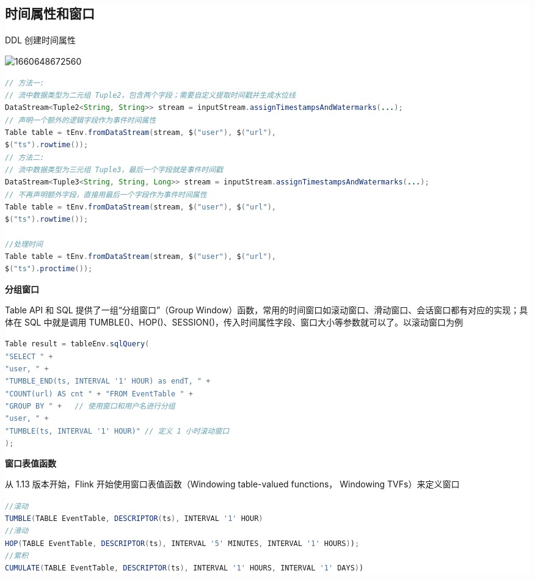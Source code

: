 

## 时间属性和窗口

DDL 创建时间属性

![1660648672560](https://gitee.com/it-wont-work/typora-cloud-map-library/raw/master/img/1660648672560.png)

```java
// 方法一:
// 流中数据类型为二元组 Tuple2，包含两个字段；需要自定义提取时间戳并生成水位线
DataStream<Tuple2<String, String>> stream = inputStream.assignTimestampsAndWatermarks(...);
// 声明一个额外的逻辑字段作为事件时间属性
Table table = tEnv.fromDataStream(stream, $("user"), $("url"),
$("ts").rowtime());
// 方法二:
// 流中数据类型为三元组 Tuple3，最后一个字段就是事件时间戳
DataStream<Tuple3<String, String, Long>> stream = inputStream.assignTimestampsAndWatermarks(...);
// 不再声明额外字段，直接用最后一个字段作为事件时间属性
Table table = tEnv.fromDataStream(stream, $("user"), $("url"),
$("ts").rowtime());

//处理时间
Table table = tEnv.fromDataStream(stream, $("user"), $("url"),
$("ts").proctime());
```



**分组窗口**

Table API 和 SQL 提供了一组“分组窗口”（Group Window）函数，常用的时间窗口如滚动窗口、滑动窗口、会话窗口都有对应的实现；具体在 SQL 中就是调用 TUMBLE()、HOP()、SESSION()，传入时间属性字段、窗口大小等参数就可以了。以滚动窗口为例

```java
Table result = tableEnv.sqlQuery(
"SELECT " +
"user, " +
"TUMBLE_END(ts, INTERVAL '1' HOUR) as endT, " +
"COUNT(url) AS cnt " + "FROM EventTable " +
"GROUP BY " +	// 使用窗口和用户名进行分组
"user, " +
"TUMBLE(ts, INTERVAL '1' HOUR)" // 定义 1 小时滚动窗口
);
```



**窗口表值函数**

从 1.13 版本开始，Flink 开始使用窗口表值函数（Windowing table-valued functions， Windowing  TVFs）来定义窗口

```java
//滚动
TUMBLE(TABLE EventTable, DESCRIPTOR(ts), INTERVAL '1' HOUR)
//滑动
HOP(TABLE EventTable, DESCRIPTOR(ts), INTERVAL '5' MINUTES, INTERVAL '1' HOURS));
//累积
CUMULATE(TABLE EventTable, DESCRIPTOR(ts), INTERVAL '1' HOURS, INTERVAL '1' DAYS))
```
